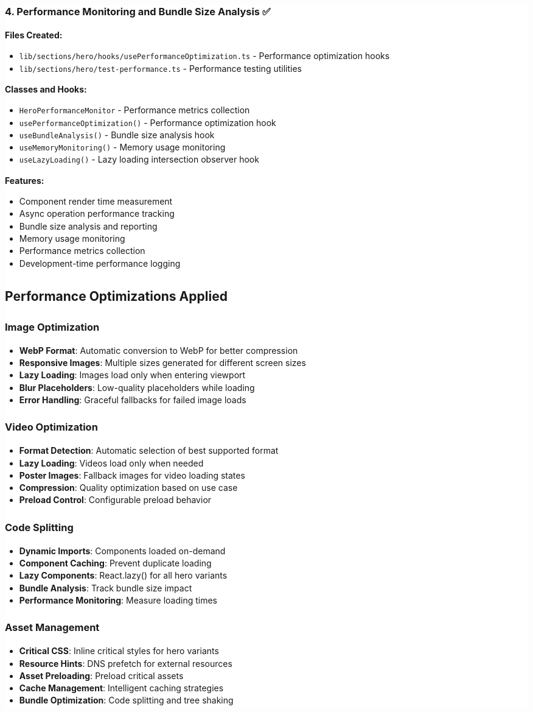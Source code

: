 ### 4. Performance Monitoring and Bundle Size Analysis ✅

**Files Created:**
- `lib/sections/hero/hooks/usePerformanceOptimization.ts` - Performance optimization hooks
- `lib/sections/hero/test-performance.ts` - Performance testing utilities

**Classes and Hooks:**
- `HeroPerformanceMonitor` - Performance metrics collection
- `usePerformanceOptimization()` - Performance optimization hook
- `useBundleAnalysis()` - Bundle size analysis hook
- `useMemoryMonitoring()` - Memory usage monitoring
- `useLazyLoading()` - Lazy loading intersection observer hook

**Features:**
- Component render time measurement
- Async operation performance tracking
- Bundle size analysis and reporting
- Memory usage monitoring
- Performance metrics collection
- Development-time performance logging

## Performance Optimizations Applied

### Image Optimization
- **WebP Format**: Automatic conversion to WebP for better compression
- **Responsive Images**: Multiple sizes generated for different screen sizes
- **Lazy Loading**: Images load only when entering viewport
- **Blur Placeholders**: Low-quality placeholders while loading
- **Error Handling**: Graceful fallbacks for failed image loads

### Video Optimization
- **Format Detection**: Automatic selection of best supported format
- **Lazy Loading**: Videos load only when needed
- **Poster Images**: Fallback images for video loading states
- **Compression**: Quality optimization based on use case
- **Preload Control**: Configurable preload behavior

### Code Splitting
- **Dynamic Imports**: Components loaded on-demand
- **Component Caching**: Prevent duplicate loading
- **Lazy Components**: React.lazy() for all hero variants
- **Bundle Analysis**: Track bundle size impact
- **Performance Monitoring**: Measure loading times

### Asset Management
- **Critical CSS**: Inline critical styles for hero variants
- **Resource Hints**: DNS prefetch for external resources
- **Asset Preloading**: Preload critical assets
- **Cache Management**: Intelligent caching strategies
- **Bundle Optimization**: Code splitting and tree shaking
